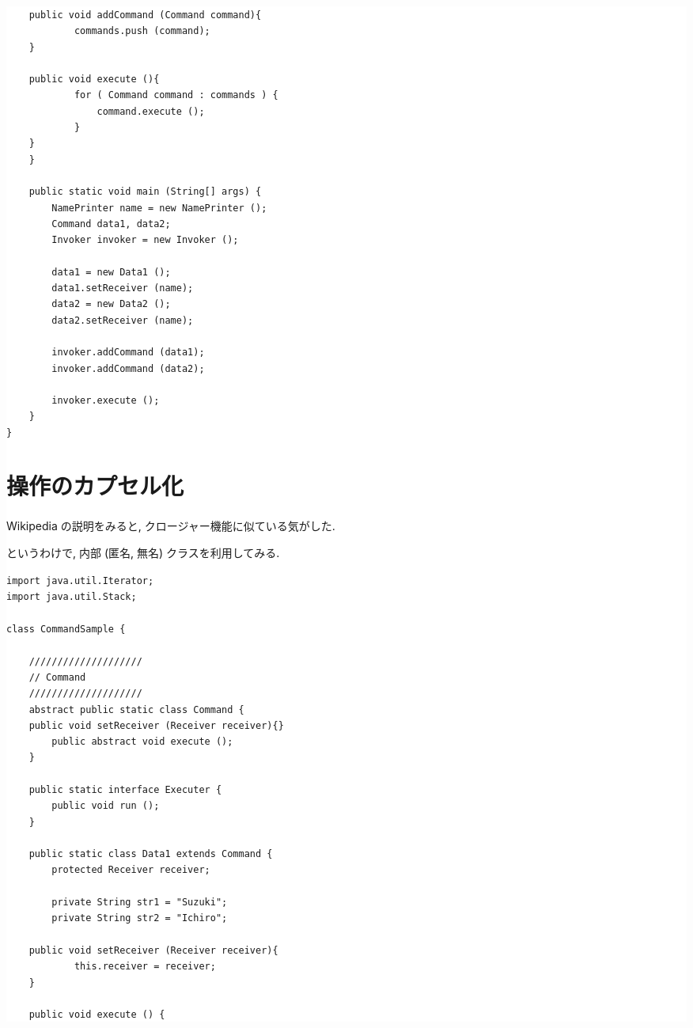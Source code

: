 ``` {.java}
    public void addCommand (Command command){
            commands.push (command);
    }

    public void execute (){
            for ( Command command : commands ) {
                command.execute ();
            }
    }
    }

    public static void main (String[] args) {
        NamePrinter name = new NamePrinter ();      
        Command data1, data2;
        Invoker invoker = new Invoker ();

        data1 = new Data1 ();
        data1.setReceiver (name);
        data2 = new Data2 ();
        data2.setReceiver (name);

        invoker.addCommand (data1);
        invoker.addCommand (data2);

        invoker.execute ();
    }
}
```

操作のカプセル化
================

Wikipedia の説明をみると, クロージャー機能に似ている気がした.

というわけで, 内部 (匿名, 無名) クラスを利用してみる.

``` {.java}
import java.util.Iterator;
import java.util.Stack;

class CommandSample {

    ////////////////////
    // Command
    ////////////////////
    abstract public static class Command {
    public void setReceiver (Receiver receiver){}
        public abstract void execute ();
    }

    public static interface Executer {
        public void run ();
    }

    public static class Data1 extends Command {
        protected Receiver receiver;

        private String str1 = "Suzuki";
        private String str2 = "Ichiro";

    public void setReceiver (Receiver receiver){
            this.receiver = receiver;
    }

    public void execute () {
```